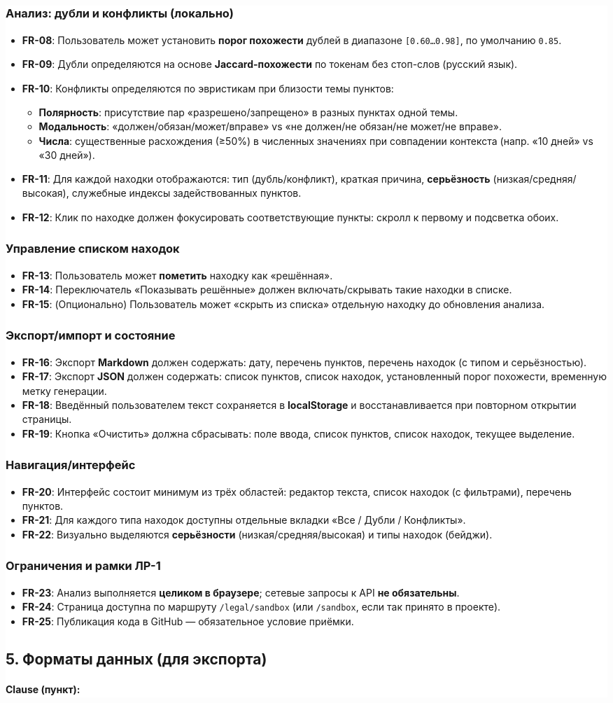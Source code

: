 ### Анализ: дубли и конфликты (локально)

* **FR-08**: Пользователь может установить **порог похожести** дублей в диапазоне `[0.60…0.98]`, по умолчанию `0.85`.
* **FR-09**: Дубли определяются на основе **Jaccard-похожести** по токенам без стоп-слов (русский язык).
* **FR-10**: Конфликты определяются по эвристикам при близости темы пунктов:

  * **Полярность**: присутствие пар «разрешено/запрещено» в разных пунктах одной темы.
  * **Модальность**: «должен/обязан/может/вправе» vs «не должен/не обязан/не может/не вправе».
  * **Числа**: существенные расхождения (≥50%) в численных значениях при совпадении контекста (напр. «10 дней» vs «30 дней»).
* **FR-11**: Для каждой находки отображаются: тип (дубль/конфликт), краткая причина, **серьёзность** (низкая/средняя/высокая), служебные индексы задействованных пунктов.
* **FR-12**: Клик по находке должен фокусировать соответствующие пункты: скролл к первому и подсветка обоих.

### Управление списком находок

* **FR-13**: Пользователь может **пометить** находку как «решённая».
* **FR-14**: Переключатель «Показывать решённые» должен включать/скрывать такие находки в списке.
* **FR-15**: (Опционально) Пользователь может «скрыть из списка» отдельную находку до обновления анализа.

### Экспорт/импорт и состояние

* **FR-16**: Экспорт **Markdown** должен содержать: дату, перечень пунктов, перечень находок (с типом и серьёзностью).
* **FR-17**: Экспорт **JSON** должен содержать: список пунктов, список находок, установленный порог похожести, временную метку генерации.
* **FR-18**: Введённый пользователем текст сохраняется в **localStorage** и восстанавливается при повторном открытии страницы.
* **FR-19**: Кнопка «Очистить» должна сбрасывать: поле ввода, список пунктов, список находок, текущее выделение.

### Навигация/интерфейс

* **FR-20**: Интерфейс состоит минимум из трёх областей: редактор текста, список находок (с фильтрами), перечень пунктов.
* **FR-21**: Для каждого типа находок доступны отдельные вкладки «Все / Дубли / Конфликты».
* **FR-22**: Визуально выделяются **серьёзности** (низкая/средняя/высокая) и типы находок (бейджи).

### Ограничения и рамки ЛР-1

* **FR-23**: Анализ выполняется **целиком в браузере**; сетевые запросы к API **не обязательны**.
* **FR-24**: Страница доступна по маршруту `/legal/sandbox` (или `/sandbox`, если так принято в проекте).
* **FR-25**: Публикация кода в GitHub — обязательное условие приёмки.

## 5. Форматы данных (для экспорта)

**Clause (пункт):**
